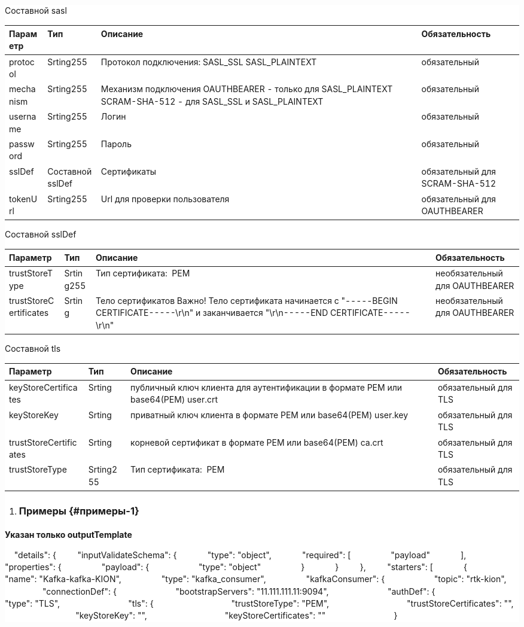 Составной sasl

| Параметр | Тип | Описание | Обязательность |
| :---- | :---- | :---- | :---- |
| protocol | Srting255 | Протокол подключения: SASL\_SSL SASL\_PLAINTEXT | обязательный |
| mechanism | Srting255 | Механизм подключения OAUTHBEARER \- только для SASL\_PLAINTEXT SCRAM-SHA-512 \- для SASL\_SSL и SASL\_PLAINTEXT | обязательный |
| username | Srting255 | Логин | обязательный |
| password | Srting255 | Пароль | обязательный |
| sslDef | Составной sslDef | Сертификаты | обязательный для SCRAM-SHA-512 |
| tokenUrl | Srting255 | Url для проверки пользователя | обязательный для OAUTHBEARER |

Составной sslDef

| Параметр | Тип | Описание | Обязательность |
| :---- | :---- | :---- | :---- |
| trustStoreType | Srting255 | Тип сертификата:  PEM | необязательный для OAUTHBEARER |
| trustStoreCertificates | Srting | Тело сертификатов Важно\! Тело сертификата начинается с "-----BEGIN CERTIFICATE-----\\r\\n" и заканчивается "\\r\\n-----END CERTIFICATE-----\\r\\n" | необязательный для OAUTHBEARER |

Составной tls

| Параметр | Тип | Описание | Обязательность |
| :---- | :---- | :---- | :---- |
| keyStoreCertificates | Srting | публичный ключ клиента для аутентификации в формате PEM или base64(PEM) user.crt | обязательный для TLS |
| keyStoreKey | Srting | приватный ключ клиента в формате PEM или base64(PEM) user.key | обязательный для TLS |
| trustStoreCertificates | Srting | корневой сертификат в формате PEM или base64(PEM) ca.crt | обязательный для TLS |
| trustStoreType | Srting255 | Тип сертификата:  PEM | обязательный для TLS |

1. ### **Примеры** {#примеры-1}

**Указан только outputTemplate**

    "details": {
        "inputValidateSchema": {
            "type": "object",
            "required": \[
                "payload"
            \],
            "properties": {
                "payload": {
                    "type": "object"
                }
            }
        },
        "starters": \[
            {
                "name": "Kafka-kafka-KION",
                "type": "kafka\_consumer",
                "kafkaConsumer": {
                    "topic": "rtk-kion",
                    "connectionDef": {
                        "bootstrapServers": "11.111.111.11:9094",
                        "authDef": {
                            "type": "TLS",
                            "tls": {
                                "trustStoreType": "PEM",
                                "trustStoreCertificates": "",
                                "keyStoreKey": "",
                                "keyStoreCertificates": ""
                            }
